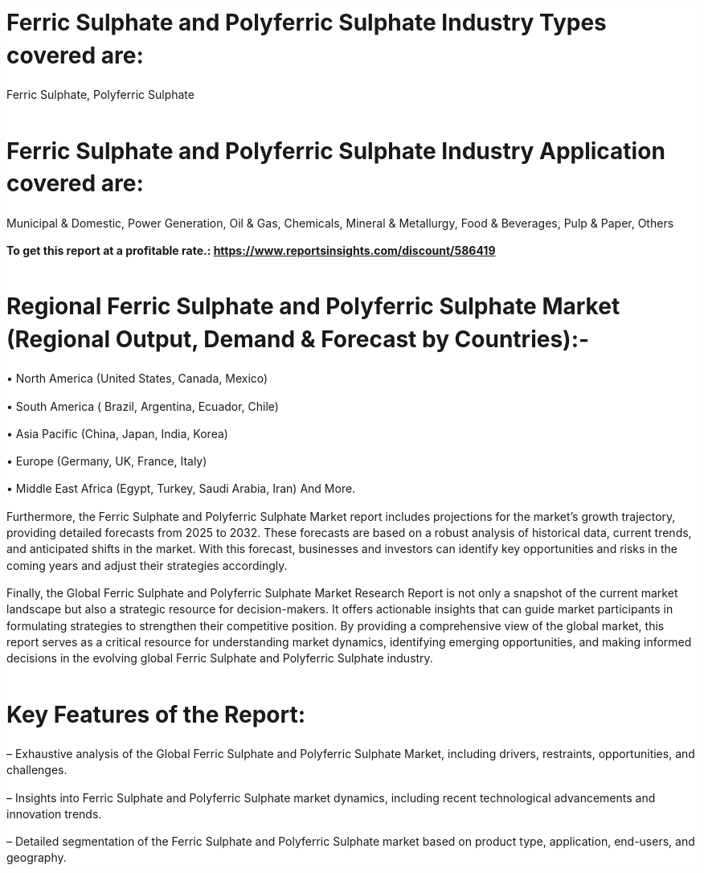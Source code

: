 # <strong>Ferric Sulphate and Polyferric Sulphate Industry Types covered are:</strong>

Ferric Sulphate, Polyferric Sulphate

# <strong>Ferric Sulphate and Polyferric Sulphate Industry Application covered are:</strong>

Municipal & Domestic, Power Generation, Oil & Gas, Chemicals, Mineral & Metallurgy, Food & Beverages, Pulp & Paper, Others

<strong>To get this report at a profitable rate.: <a href=https://www.reportsinsights.com/discount/586419>https://www.reportsinsights.com/discount/586419</a></strong>

# <strong>Regional Ferric Sulphate and Polyferric Sulphate Market (Regional Output, Demand &amp; Forecast by Countries):-</strong>

• North America (United States, Canada, Mexico)

• South America ( Brazil, Argentina, Ecuador, Chile)

• Asia Pacific (China, Japan, India, Korea)

• Europe (Germany, UK, France, Italy)

• Middle East Africa (Egypt, Turkey, Saudi Arabia, Iran) And More.

Furthermore, the Ferric Sulphate and Polyferric Sulphate Market report includes projections for the market’s growth trajectory, providing detailed forecasts from 2025 to 2032. These forecasts are based on a robust analysis of historical data, current trends, and anticipated shifts in the market. With this forecast, businesses and investors can identify key opportunities and risks in the coming years and adjust their strategies accordingly.

Finally, the Global Ferric Sulphate and Polyferric Sulphate Market Research Report is not only a snapshot of the current market landscape but also a strategic resource for decision-makers. It offers actionable insights that can guide market participants in formulating strategies to strengthen their competitive position. By providing a comprehensive view of the global market, this report serves as a critical resource for understanding market dynamics, identifying emerging opportunities, and making informed decisions in the evolving global Ferric Sulphate and Polyferric Sulphate industry.

# <strong>Key Features of the Report:</strong>

– Exhaustive analysis of the Global Ferric Sulphate and Polyferric Sulphate Market, including drivers, restraints, opportunities, and challenges.

– Insights into Ferric Sulphate and Polyferric Sulphate market dynamics, including recent technological advancements and innovation trends.

– Detailed segmentation of the Ferric Sulphate and Polyferric Sulphate market based on product type, application, end-users, and geography.
